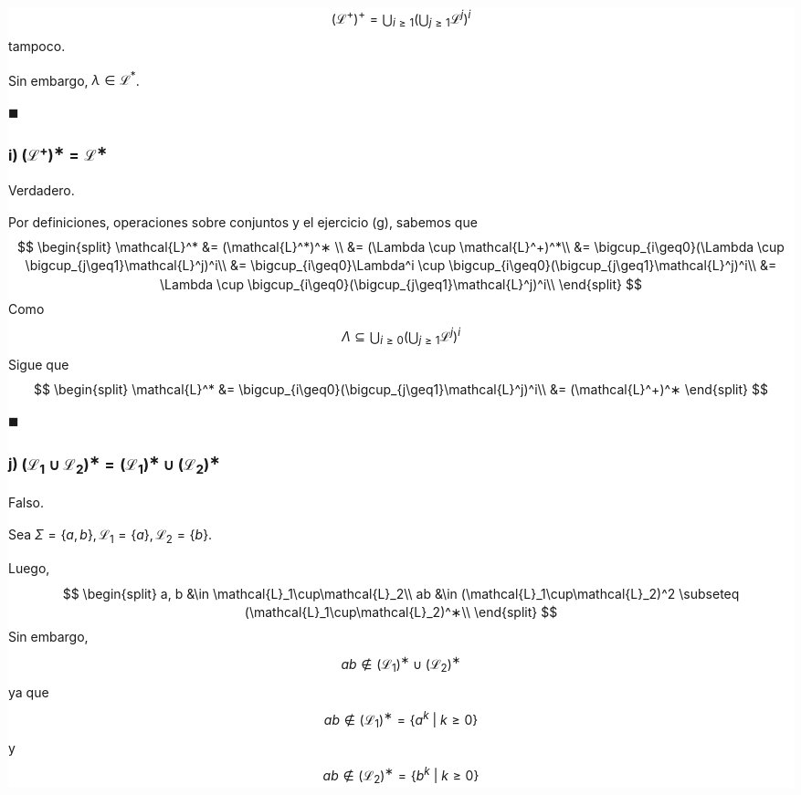 $$
    (\mathcal{L}^+)^+ = \bigcup_{i\geq1}(\bigcup_{j\geq1}\mathcal{L}^j)^i
$$
tampoco.

Sin embargo, $\lambda \in \mathcal{L}^*$.

$\blacksquare$

### i) $(\mathcal{L}^+)^∗=\mathcal{L}^∗$

Verdadero.

Por definiciones, operaciones sobre conjuntos y el ejercicio (g), sabemos que
$$
\begin{split}
    \mathcal{L}^* 
        &= (\mathcal{L}^*)^∗ \\
        &= (\Lambda \cup \mathcal{L}^+)^*\\
        &= \bigcup_{i\geq0}(\Lambda \cup \bigcup_{j\geq1}\mathcal{L}^j)^i\\
        &= \bigcup_{i\geq0}\Lambda^i \cup \bigcup_{i\geq0}(\bigcup_{j\geq1}\mathcal{L}^j)^i\\
        &= \Lambda \cup \bigcup_{i\geq0}(\bigcup_{j\geq1}\mathcal{L}^j)^i\\
\end{split}
$$
Como 
$$
 \Lambda \subseteq \bigcup_{i\geq0}(\bigcup_{j\geq1}\mathcal{L}^j)^i
$$
Sigue que
$$
\begin{split}
    \mathcal{L}^* 
        &= \bigcup_{i\geq0}(\bigcup_{j\geq1}\mathcal{L}^j)^i\\
        &= (\mathcal{L}^+)^∗
\end{split}
$$

$\blacksquare$

### j) $(\mathcal{L}_1\cup\mathcal{L}_2)^∗=(\mathcal{L}_1)^∗\cup(\mathcal{L}_2)^∗$

Falso.

Sea $\Sigma = \{a, b\}, \mathcal{L}_1 = \{ a \}, \mathcal{L}_2 = \{ b \}$.

Luego,
$$
\begin{split}
    a, b &\in \mathcal{L}_1\cup\mathcal{L}_2\\
    ab &\in (\mathcal{L}_1\cup\mathcal{L}_2)^2 \subseteq (\mathcal{L}_1\cup\mathcal{L}_2)^∗\\
\end{split}
$$
Sin embargo, 
$$
 ab \notin (\mathcal{L}_1)^∗\cup(\mathcal{L}_2)^∗
$$
ya que
$$
    ab \notin (\mathcal{L}_1)^∗ = \{a^k\ |\ k \geq 0\}
$$
y
$$
    ab \notin (\mathcal{L}_2)^∗ = \{b^k\ |\ k \geq 0\}
$$
